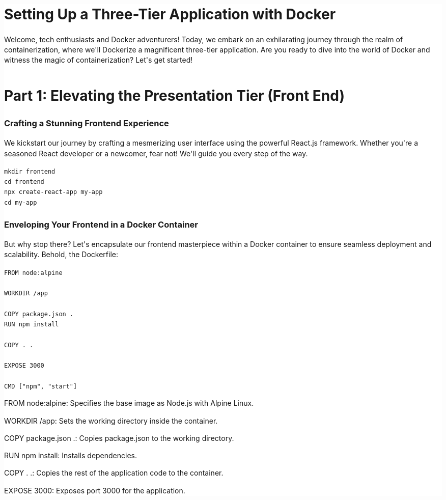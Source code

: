 # Setting Up a Three-Tier Application with Docker

Welcome, tech enthusiasts and Docker adventurers! Today, we embark on an exhilarating journey through the realm of containerization, where we'll Dockerize a magnificent three-tier application. Are you ready to dive into the world of Docker and witness the magic of containerization? Let's get started!

# Part 1: Elevating the Presentation Tier (Front End)

### Crafting a Stunning Frontend Experience

We kickstart our journey by crafting a mesmerizing user interface using the powerful React.js framework. Whether you're a seasoned React developer or a newcomer, fear not! We'll guide you every step of the way.

```tsql
mkdir frontend
cd frontend
npx create-react-app my-app
cd my-app
```

### Enveloping Your Frontend in a Docker Container

But why stop there? Let's encapsulate our frontend masterpiece within a Docker container to ensure seamless deployment and scalability. Behold, the Dockerfile:

```tsql
FROM node:alpine

WORKDIR /app

COPY package.json .
RUN npm install

COPY . .

EXPOSE 3000

CMD ["npm", "start"]
```

FROM node:alpine: Specifies the base image as Node.js with Alpine Linux.

WORKDIR /app: Sets the working directory inside the container.

COPY package.json .: Copies package.json to the working directory.

RUN npm install: Installs dependencies.

COPY . .: Copies the rest of the application code to the container.

EXPOSE 3000: Exposes port 3000 for the application.
